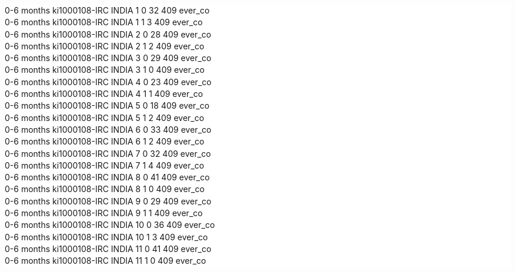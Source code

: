 0-6 months    ki1000108-IRC              INDIA                          1              0       32     409  ever_co          
0-6 months    ki1000108-IRC              INDIA                          1              1        3     409  ever_co          
0-6 months    ki1000108-IRC              INDIA                          2              0       28     409  ever_co          
0-6 months    ki1000108-IRC              INDIA                          2              1        2     409  ever_co          
0-6 months    ki1000108-IRC              INDIA                          3              0       29     409  ever_co          
0-6 months    ki1000108-IRC              INDIA                          3              1        0     409  ever_co          
0-6 months    ki1000108-IRC              INDIA                          4              0       23     409  ever_co          
0-6 months    ki1000108-IRC              INDIA                          4              1        1     409  ever_co          
0-6 months    ki1000108-IRC              INDIA                          5              0       18     409  ever_co          
0-6 months    ki1000108-IRC              INDIA                          5              1        2     409  ever_co          
0-6 months    ki1000108-IRC              INDIA                          6              0       33     409  ever_co          
0-6 months    ki1000108-IRC              INDIA                          6              1        2     409  ever_co          
0-6 months    ki1000108-IRC              INDIA                          7              0       32     409  ever_co          
0-6 months    ki1000108-IRC              INDIA                          7              1        4     409  ever_co          
0-6 months    ki1000108-IRC              INDIA                          8              0       41     409  ever_co          
0-6 months    ki1000108-IRC              INDIA                          8              1        0     409  ever_co          
0-6 months    ki1000108-IRC              INDIA                          9              0       29     409  ever_co          
0-6 months    ki1000108-IRC              INDIA                          9              1        1     409  ever_co          
0-6 months    ki1000108-IRC              INDIA                          10             0       36     409  ever_co          
0-6 months    ki1000108-IRC              INDIA                          10             1        3     409  ever_co          
0-6 months    ki1000108-IRC              INDIA                          11             0       41     409  ever_co          
0-6 months    ki1000108-IRC              INDIA                          11             1        0     409  ever_co          
